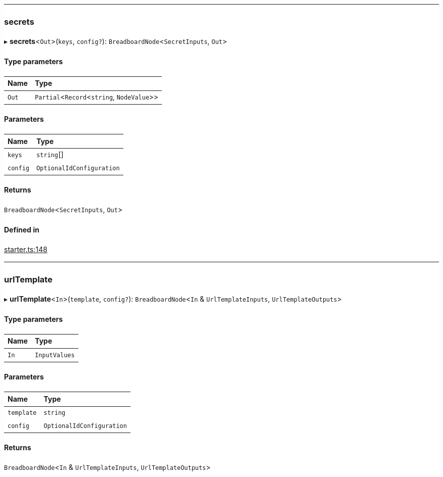 ___

### secrets

▸ **secrets**<`Out`\>(`keys`, `config?`): `BreadboardNode`<`SecretInputs`, `Out`\>

#### Type parameters

| Name | Type |
| :------ | :------ |
| `Out` | `Partial`<`Record`<`string`, `NodeValue`\>\> |

#### Parameters

| Name | Type |
| :------ | :------ |
| `keys` | `string`[] |
| `config` | `OptionalIdConfiguration` |

#### Returns

`BreadboardNode`<`SecretInputs`, `Out`\>

#### Defined in

[starter.ts:148](https://github.com/google/labs-prototypes/blob/99919d5/seeds/llm-starter/src/starter.ts#L148)

___

### urlTemplate

▸ **urlTemplate**<`In`\>(`template`, `config?`): `BreadboardNode`<`In` & `UrlTemplateInputs`, `UrlTemplateOutputs`\>

#### Type parameters

| Name | Type |
| :------ | :------ |
| `In` | `InputValues` |

#### Parameters

| Name | Type |
| :------ | :------ |
| `template` | `string` |
| `config` | `OptionalIdConfiguration` |

#### Returns

`BreadboardNode`<`In` & `UrlTemplateInputs`, `UrlTemplateOutputs`\>
